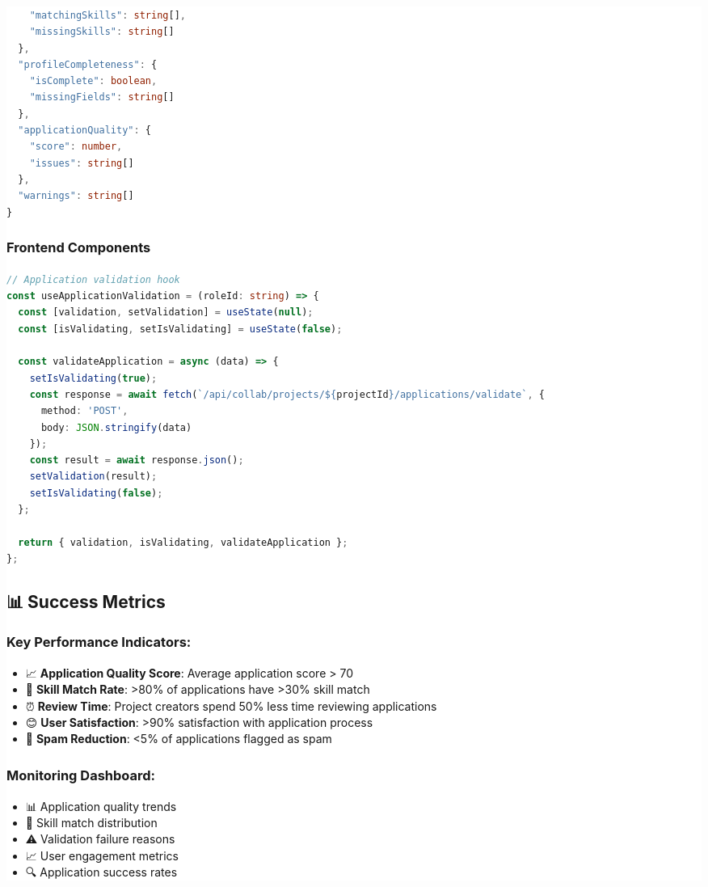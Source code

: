 ```typescript
    "matchingSkills": string[],
    "missingSkills": string[]
  },
  "profileCompleteness": {
    "isComplete": boolean,
    "missingFields": string[]
  },
  "applicationQuality": {
    "score": number,
    "issues": string[]
  },
  "warnings": string[]
}
```

### **Frontend Components**
```typescript
// Application validation hook
const useApplicationValidation = (roleId: string) => {
  const [validation, setValidation] = useState(null);
  const [isValidating, setIsValidating] = useState(false);
  
  const validateApplication = async (data) => {
    setIsValidating(true);
    const response = await fetch(`/api/collab/projects/${projectId}/applications/validate`, {
      method: 'POST',
      body: JSON.stringify(data)
    });
    const result = await response.json();
    setValidation(result);
    setIsValidating(false);
  };
  
  return { validation, isValidating, validateApplication };
};
```

## 📊 **Success Metrics**

### **Key Performance Indicators:**
- 📈 **Application Quality Score**: Average application score > 70
- 🎯 **Skill Match Rate**: >80% of applications have >30% skill match
- ⏰ **Review Time**: Project creators spend 50% less time reviewing applications
- 😊 **User Satisfaction**: >90% satisfaction with application process
- 🚫 **Spam Reduction**: <5% of applications flagged as spam

### **Monitoring Dashboard:**
- 📊 Application quality trends
- 🎯 Skill match distribution
- ⚠️ Validation failure reasons
- 📈 User engagement metrics
- 🔍 Application success rates
